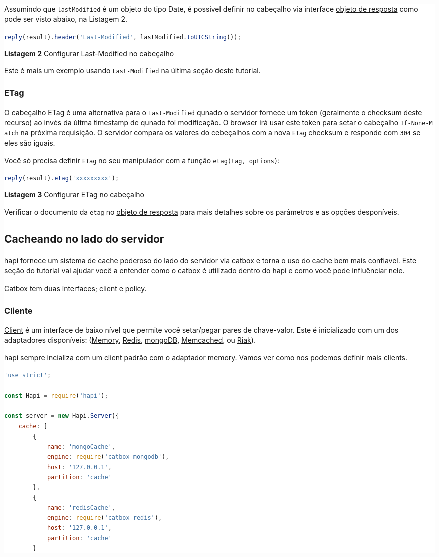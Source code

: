 Assumindo que `lastModified` é um objeto do tipo Date, é possivel definir no cabeçalho via interface [objeto de resposta](http://hapijs.com/api#response-object) como pode ser visto abaixo, na Listagem 2.

```javascript
reply(result).header('Last-Modified', lastModified.toUTCString());
```
**Listagem 2** Configurar Last-Modified no cabeçalho

Este é mais um exemplo usando `Last-Modified` na [última seção](#client-and-server-caching) deste tutorial.

### ETag

O cabeçalho ETag é uma alternativa para o `Last-Modified` qunado o servidor fornece um token (geralmente o checksum deste recurso) ao invés da últma timestamp de qunado foi modificação. O browser irá usar este token para setar o cabeçalho `If-None-Match` na próxima requisição. O servidor compara os valores do cebeçalhos com a nova `ETag` checksum e responde com `304` se eles são iguais.

Você só precisa definir `ETag` no seu manipulador com a função `etag(tag, options)`:

```javascript
reply(result).etag('xxxxxxxxx');
```
**Listagem 3** Configurar ETag no cabeçalho

Verificar o documento da `etag` no [objeto de resposta](http://hapijs.com/api#response-object) para mais detalhes sobre os parâmetros e as opções desponíveis.

## Cacheando no lado do servidor

hapi fornece um sistema de cache poderoso do lado do servidor via [catbox](https://www.github.com/hapijs/catbox) e torna o uso do cache bem mais confiavel. Este seção do tutorial vai  ajudar você a entender como o catbox é utilizado dentro do hapi e como você pode influênciar nele.

Catbox tem duas interfaces; client e policy.

### Cliente

[Client](https://github.com/hapijs/catbox#client) é um interface de baixo nível que permite você setar/pegar pares de chave-valor. Este é inicializado com um dos adaptadores disponíveis: ([Memory](https://github.com/hapijs/catbox-memory), [Redis](https://github.com/hapijs/catbox-redis), [mongoDB](https://github.com/hapijs/catbox-mongodb), [Memcached](https://github.com/hapijs/catbox-memcached), ou [Riak](https://github.com/DanielBarnes/catbox-riak)).

hapi sempre incializa com um [client](http://github.com/hapijs/catbox#client) padrão com o adaptador [memory](https://github.com/hapijs/catbox-memory). Vamos ver como nos podemos definir mais clients.

```javascript
'use strict';

const Hapi = require('hapi');

const server = new Hapi.Server({
    cache: [
        {
            name: 'mongoCache',
            engine: require('catbox-mongodb'),
            host: '127.0.0.1',
            partition: 'cache'
        },
        {
            name: 'redisCache',
            engine: require('catbox-redis'),
            host: '127.0.0.1',
            partition: 'cache'
        }
```